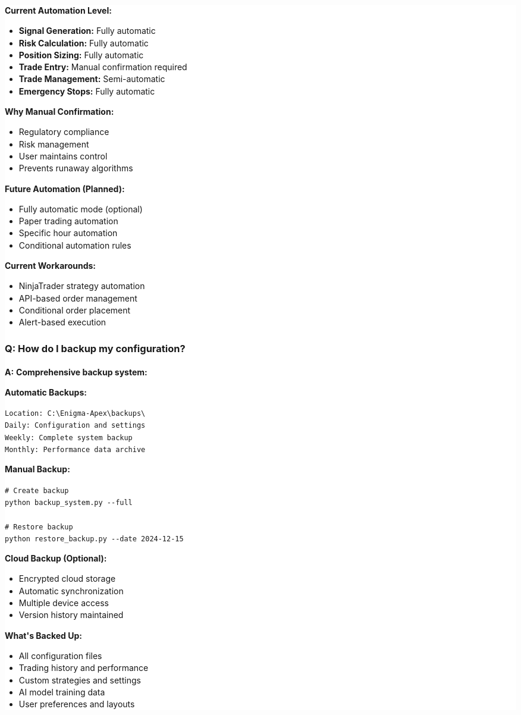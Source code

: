 **Current Automation Level:**
- **Signal Generation:** Fully automatic
- **Risk Calculation:** Fully automatic
- **Position Sizing:** Fully automatic
- **Trade Entry:** Manual confirmation required
- **Trade Management:** Semi-automatic
- **Emergency Stops:** Fully automatic

**Why Manual Confirmation:**
- Regulatory compliance
- Risk management
- User maintains control
- Prevents runaway algorithms

**Future Automation (Planned):**
- Fully automatic mode (optional)
- Paper trading automation
- Specific hour automation
- Conditional automation rules

**Current Workarounds:**
- NinjaTrader strategy automation
- API-based order management
- Conditional order placement
- Alert-based execution

### **Q: How do I backup my configuration?**

**A:** **Comprehensive backup system:**

**Automatic Backups:**
```
Location: C:\Enigma-Apex\backups\
Daily: Configuration and settings
Weekly: Complete system backup
Monthly: Performance data archive
```

**Manual Backup:**
```batch
# Create backup
python backup_system.py --full

# Restore backup
python restore_backup.py --date 2024-12-15
```

**Cloud Backup (Optional):**
- Encrypted cloud storage
- Automatic synchronization
- Multiple device access
- Version history maintained

**What's Backed Up:**
- All configuration files
- Trading history and performance
- Custom strategies and settings
- AI model training data
- User preferences and layouts
